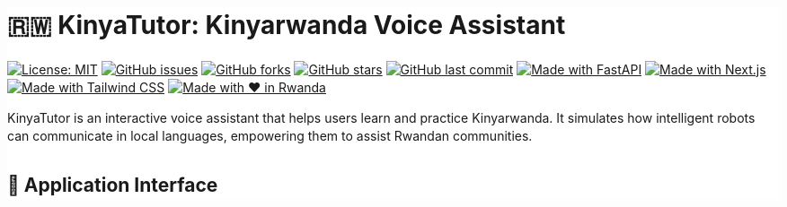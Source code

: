 # 🇷🇼 KinyaTutor: Kinyarwanda Voice Assistant

[![License: MIT](https://img.shields.io/badge/License-MIT-blue.svg)](LICENSE)
[![GitHub issues](https://img.shields.io/github/issues/arseneishimwe11/KinyaTutor)](https://github.com/arseneishimwe11/KinyaTutor/issues)
[![GitHub forks](https://img.shields.io/github/forks/arseneishimwe11/KinyaTutor)](https://github.com/arseneishimwe11/KinyaTutor/network)
[![GitHub stars](https://img.shields.io/github/stars/arseneishimwe11/KinyaTutor)](https://github.com/arseneishimwe11/KinyaTutor/stargazers)
[![GitHub last commit](https://img.shields.io/github/last-commit/arseneishimwe11/KinyaTutor)](https://github.com/arseneishimwe11/KinyaTutor/commits/main)
[![Made with FastAPI](https://img.shields.io/badge/Made%20with-FastAPI-0ba360.svg)](https://fastapi.tiangolo.com/)
[![Made with Next.js](https://img.shields.io/badge/Made%20with-Next.js-000000.svg)](https://nextjs.org/)
[![Made with Tailwind CSS](https://img.shields.io/badge/Made%20with-Tailwind%20CSS-38b2ac.svg)](https://tailwindcss.com/)
[![Made with ❤️ in Rwanda](https://img.shields.io/badge/Made%20with-%E2%9D%A4%EF%B8%8F%20in%20Rwanda-ff69b4.svg)](https://en.wikipedia.org/wiki/Rwanda)

KinyaTutor is an interactive voice assistant that helps users learn and practice Kinyarwanda. It simulates how intelligent robots can communicate in local languages, empowering them to assist Rwandan communities.

## 📱 Application Interface
